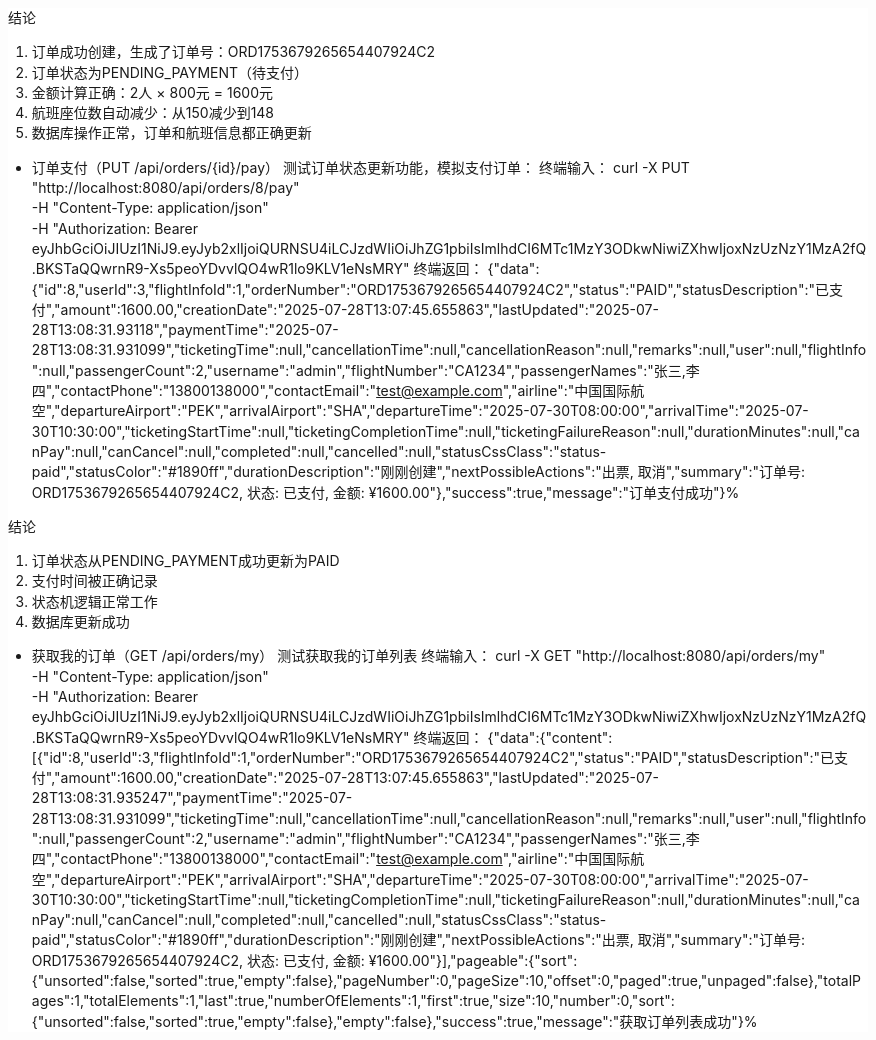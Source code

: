 结论
1. 订单成功创建，生成了订单号：ORD1753679265654407924C2
2. 订单状态为PENDING_PAYMENT（待支付）
3. 金额计算正确：2人 × 800元 = 1600元
4. 航班座位数自动减少：从150减少到148
5. 数据库操作正常，订单和航班信息都正确更新

* 订单支付（PUT /api/orders/{id}/pay）
测试订单状态更新功能，模拟支付订单：
终端输入：
curl -X PUT "http://localhost:8080/api/orders/8/pay" \
  -H "Content-Type: application/json" \
  -H "Authorization: Bearer eyJhbGciOiJIUzI1NiJ9.eyJyb2xlIjoiQURNSU4iLCJzdWIiOiJhZG1pbiIsImlhdCI6MTc1MzY3ODkwNiwiZXhwIjoxNzUzNzY1MzA2fQ.BKSTaQQwrnR9-Xs5peoYDvvlQO4wR1lo9KLV1eNsMRY"
终端返回：
{"data":{"id":8,"userId":3,"flightInfoId":1,"orderNumber":"ORD1753679265654407924C2","status":"PAID","statusDescription":"已支付","amount":1600.00,"creationDate":"2025-07-28T13:07:45.655863","lastUpdated":"2025-07-28T13:08:31.93118","paymentTime":"2025-07-28T13:08:31.931099","ticketingTime":null,"cancellationTime":null,"cancellationReason":null,"remarks":null,"user":null,"flightInfo":null,"passengerCount":2,"username":"admin","flightNumber":"CA1234","passengerNames":"张三,李四","contactPhone":"13800138000","contactEmail":"test@example.com","airline":"中国国际航空","departureAirport":"PEK","arrivalAirport":"SHA","departureTime":"2025-07-30T08:00:00","arrivalTime":"2025-07-30T10:30:00","ticketingStartTime":null,"ticketingCompletionTime":null,"ticketingFailureReason":null,"durationMinutes":null,"canPay":null,"canCancel":null,"completed":null,"cancelled":null,"statusCssClass":"status-paid","statusColor":"#1890ff","durationDescription":"刚刚创建","nextPossibleActions":"出票, 取消","summary":"订单号: ORD1753679265654407924C2, 状态: 已支付, 金额: ¥1600.00"},"success":true,"message":"订单支付成功"}%              

结论
1. 订单状态从PENDING_PAYMENT成功更新为PAID
2. 支付时间被正确记录
3. 状态机逻辑正常工作
4. 数据库更新成功


* 获取我的订单（GET /api/orders/my）
测试获取我的订单列表
终端输入：
curl -X GET "http://localhost:8080/api/orders/my" \
  -H "Content-Type: application/json" \
  -H "Authorization: Bearer eyJhbGciOiJIUzI1NiJ9.eyJyb2xlIjoiQURNSU4iLCJzdWIiOiJhZG1pbiIsImlhdCI6MTc1MzY3ODkwNiwiZXhwIjoxNzUzNzY1MzA2fQ.BKSTaQQwrnR9-Xs5peoYDvvlQO4wR1lo9KLV1eNsMRY"
终端返回：
{"data":{"content":[{"id":8,"userId":3,"flightInfoId":1,"orderNumber":"ORD1753679265654407924C2","status":"PAID","statusDescription":"已支付","amount":1600.00,"creationDate":"2025-07-28T13:07:45.655863","lastUpdated":"2025-07-28T13:08:31.935247","paymentTime":"2025-07-28T13:08:31.931099","ticketingTime":null,"cancellationTime":null,"cancellationReason":null,"remarks":null,"user":null,"flightInfo":null,"passengerCount":2,"username":"admin","flightNumber":"CA1234","passengerNames":"张三,李四","contactPhone":"13800138000","contactEmail":"test@example.com","airline":"中国国际航空","departureAirport":"PEK","arrivalAirport":"SHA","departureTime":"2025-07-30T08:00:00","arrivalTime":"2025-07-30T10:30:00","ticketingStartTime":null,"ticketingCompletionTime":null,"ticketingFailureReason":null,"durationMinutes":null,"canPay":null,"canCancel":null,"completed":null,"cancelled":null,"statusCssClass":"status-paid","statusColor":"#1890ff","durationDescription":"刚刚创建","nextPossibleActions":"出票, 取消","summary":"订单号: ORD1753679265654407924C2, 状态: 已支付, 金额: ¥1600.00"}],"pageable":{"sort":{"unsorted":false,"sorted":true,"empty":false},"pageNumber":0,"pageSize":10,"offset":0,"paged":true,"unpaged":false},"totalPages":1,"totalElements":1,"last":true,"numberOfElements":1,"first":true,"size":10,"number":0,"sort":{"unsorted":false,"sorted":true,"empty":false},"empty":false},"success":true,"message":"获取订单列表成功"}%  
